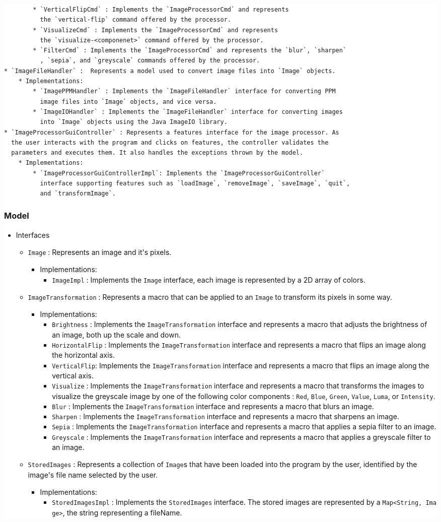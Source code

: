             * `VerticalFlipCmd` : Implements the `ImageProcessorCmd` and represents
              the `vertical-flip` command offered by the processor.
            * `VisualizeCmd` : Implements the `ImageProcessorCmd` and represents
              the `visualize-<componenet>` command offered by the processor.
            * `FilterCmd` : Implements the `ImageProcessorCmd` and represents the `blur`, `sharpen`
              , `sepia`, and `greyscale` commands offered by the processor.
    * `ImageFileHandler` :  Represents a model used to convert image files into `Image` objects.
        * Implementations:
            * `ImagePPMHandler` : Implements the `ImageFileHandler` interface for converting PPM
              image files into `Image` objects, and vice versa.
            * `ImageIOHandler` : Implements the `ImageFileHandler` interface for converting images
              into `Image` objects using the Java ImageIO library.
    * `ImageProcessorGuiController` : Represents a features interface for the image processor. As
      the user interacts with the program and clicks on features, the controller validates the
      parameters and executes them. It also handles the exceptions thrown by the model.
        * Implementations:
            * `ImageProcessorGuiControllerImpl`: Implements the `ImageProcessorGuiController`
              interface supporting features such as `loadImage`, `removeImage`, `saveImage`, `quit`,
              and `transformImage`.

### Model

* Interfaces
    * `Image` : Represents an image and it's pixels.
        * Implementations:
            * `ImageImpl` : Implements the `Image` interface, each image is represented by a 2D
              array of colors.
    * `ImageTransformation` : Represents a macro that can be applied to an `Image` to transform its
      pixels in some way.
        * Implementations:
            * `Brightness` : Implements the `ImageTransformation` interface and represents a macro
              that adjusts the brightness of an image, both up the scale and down.
            * `HorizontalFlip` : Implements the `ImageTransformation` interface and represents a
              macro that flips an image along the horizontal axis.
            * `VerticalFlip`: Implements the `ImageTransformation` interface and represents a macro
              that flips an image along the vertical axis.
            * `Visualize` : Implements the `ImageTransformation` interface and represents a macro
              that transforms the images to visualize the greyscale image by one of the following
              color components : `Red`, `Blue`, `Green`, `Value`, `Luma`, or `Intensity`.
            * `Blur` : Implements the `ImageTransformation` interface and represents a macro that
              blurs an image.
            * `Sharpen` : Implements the `ImageTransformation` interface and represents a macro that
              sharpens an image.
            * `Sepia` : Implements the `ImageTransformation` interface and represents a macro that
              applies a sepia filter to an image.
            * `Greyscale` : Implements the `ImageTransformation` interface and represents a macro
              that applies a greyscale filter to an image.

    * `StoredImages` : Represents a collection of  `Image`s that have been loaded into the program
      by the user, identified by the image's file name selected by the user.
        * Implementations:
            * `StoredImagesImpl` : Implements the `StoredImages` interface. The stored images are
              represented by a `Map<String, Image>`, the string representing a fileName.
